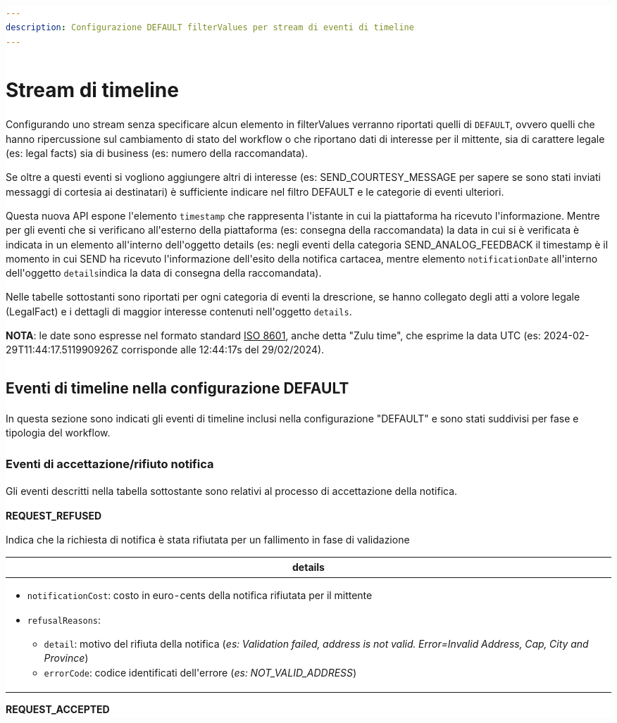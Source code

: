 ```yaml
---
description: Configurazione DEFAULT filterValues per stream di eventi di timeline
---
```


# Stream di timeline

Configurando uno stream senza specificare alcun elemento in filterValues verranno riportati quelli di `DEFAULT`, ovvero quelli che hanno ripercussione sul cambiamento di stato del workflow o che riportano dati di interesse per il mittente, sia di carattere legale (es: legal facts) sia di business (es: numero della raccomandata).

Se oltre a questi eventi si vogliono aggiungere altri di interesse (es: SEND\_COURTESY\_MESSAGE per sapere se sono stati inviati messaggi di cortesia ai destinatari) è sufficiente indicare nel filtro DEFAULT e le categorie di eventi ulteriori.

Questa nuova API espone l'elemento `timestamp` che rappresenta l'istante in cui la piattaforma ha ricevuto l'informazione. Mentre per gli eventi che si verificano all'esterno della piattaforma (es: consegna della raccomandata) la data in cui si è verificata è indicata in un elemento all'interno dell'oggetto details (es: negli eventi della categoria SEND\_ANALOG\_FEEDBACK il timestamp è il momento in cui SEND ha ricevuto l'informazione dell'esito della notifica cartacea, mentre elemento `notificationDate` all'interno dell'oggetto `details`indica la data di consegna della raccomandata).

Nelle tabelle sottostanti sono riportati per ogni categoria di eventi la drescrione, se hanno collegato degli atti a volore legale (LegalFact) e i dettagli di maggior interesse contenuti nell'oggetto `details`.

**NOTA**: le date sono espresse nel formato standard [ISO 8601](https://en.wikipedia.org/wiki/ISO_8601), anche detta "Zulu time", che esprime la data UTC (es: 2024-02-29T11:44:17.511990926Z corrisponde alle 12:44:17s del 29/02/2024).

## Eventi di timeline nella configurazione DEFAULT

In questa sezione sono indicati gli eventi di timeline inclusi nella configurazione "DEFAULT" e sono stati suddivisi per fase e tipologia del workflow.

### Eventi di accettazione/rifiuto notifica <a href="#eventi-di-timeline-di-validazione-della-richiesta" id="eventi-di-timeline-di-validazione-della-richiesta"></a>

Gli eventi descritti nella tabella sottostante sono relativi al processo di accettazione della notifica.

**REQUEST\_REFUSED**

Indica che la richiesta di notifica è stata rifiutata per un fallimento in fase di validazione

| details                                                                                                                                                                                                                                                                                                                                                                                                                                  |
| ---------------------------------------------------------------------------------------------------------------------------------------------------------------------------------------------------------------------------------------------------------------------------------------------------------------------------------------------------------------------------------------------------------------------------------------- |
| <ul><li><code>notificationCost</code>: costo in euro-cents della notifica rifiutata per il mittente</li><li><p><code>refusalReasons</code>:</p><ul><li><code>detail</code>: motivo del rifiuta della notifica (<em>es: Validation failed, address is not valid. Error=Invalid Address, Cap, City and Province</em>)</li><li><code>errorCode</code>: codice identificati dell'errore (<em>es: NOT_VALID_ADDRESS</em>)</li></ul></li></ul> |

**REQUEST\_ACCEPTED**
